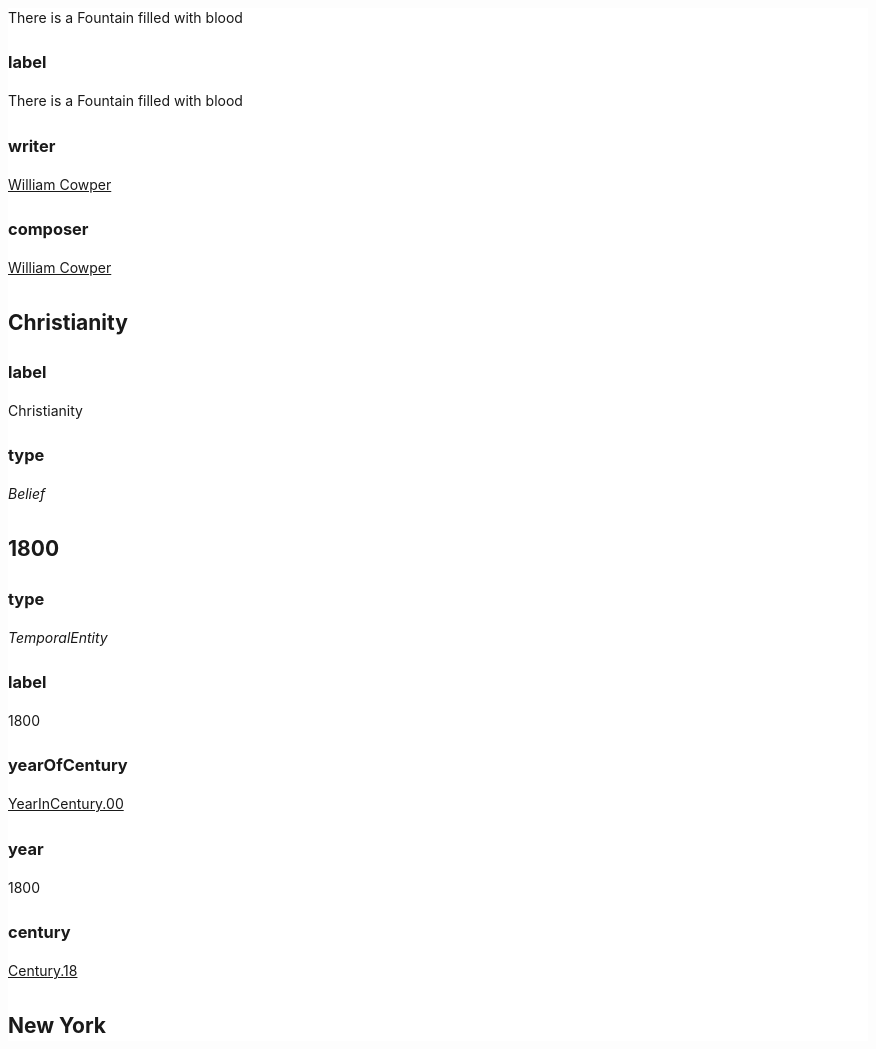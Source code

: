 There is a Fountain filled with blood

### label


There is a Fountain filled with blood

### writer


[William Cowper](#William-Cowper)

### composer


[William Cowper](#William-Cowper)

## Christianity

### label


Christianity

### type


*Belief*

## 1800

### type


*TemporalEntity*

### label


1800

### yearOfCentury


[YearInCentury.00](#YearInCentury.00)

### year


1800

### century


[Century.18](#Century.18)

## New York
